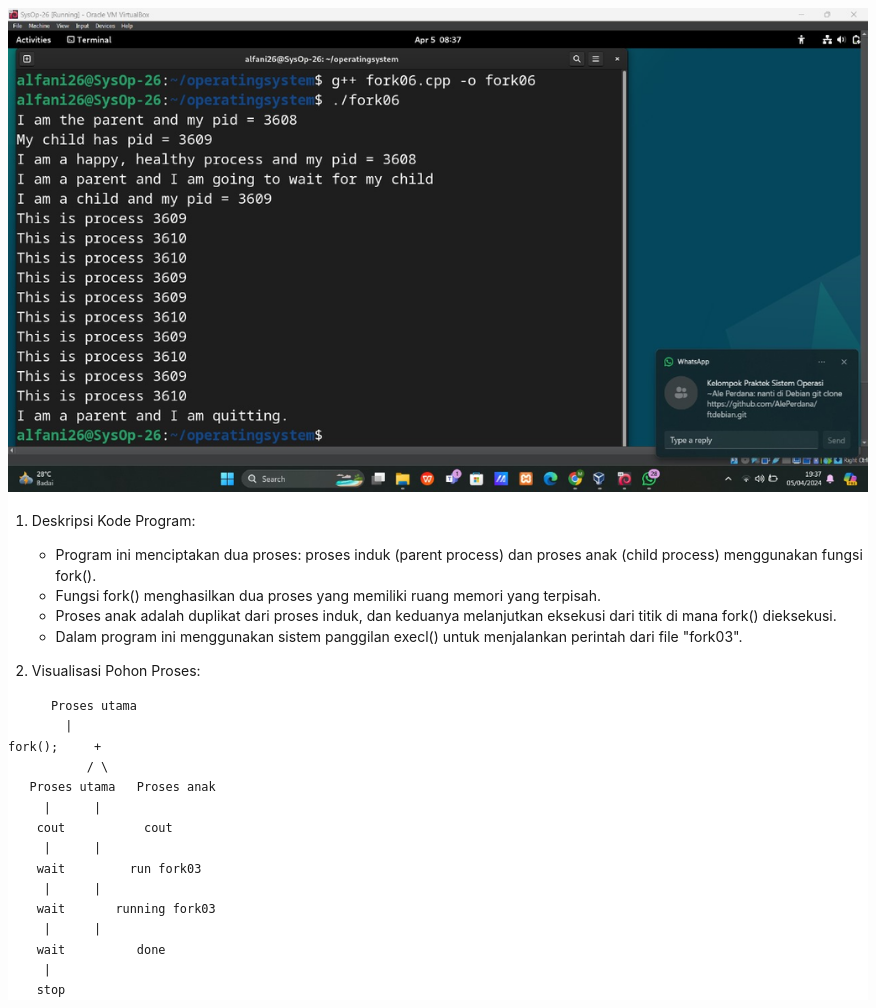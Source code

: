 ![ss](assets/fork/6fani.jpg)</br>

1. Deskripsi Kode Program:
    - Program ini menciptakan dua proses: proses induk (parent process) dan proses anak (child process) menggunakan fungsi fork().
    - Fungsi fork() menghasilkan dua proses yang memiliki ruang memori yang terpisah.
    - Proses anak adalah duplikat dari proses induk, dan keduanya melanjutkan eksekusi dari titik di mana fork() dieksekusi.
    - Dalam program ini menggunakan sistem panggilan execl() untuk menjalankan perintah dari file "fork03".

2. Visualisasi Pohon Proses:
```
	  Proses utama
		|
fork();		+
	       / \
   Proses utama   Proses anak
	 |		|
	cout	       cout
	 |		|
	wait	     run fork03
	 |		|
	wait	   running fork03
	 |		|
	wait	      done
	 |	
	stop	 
```
